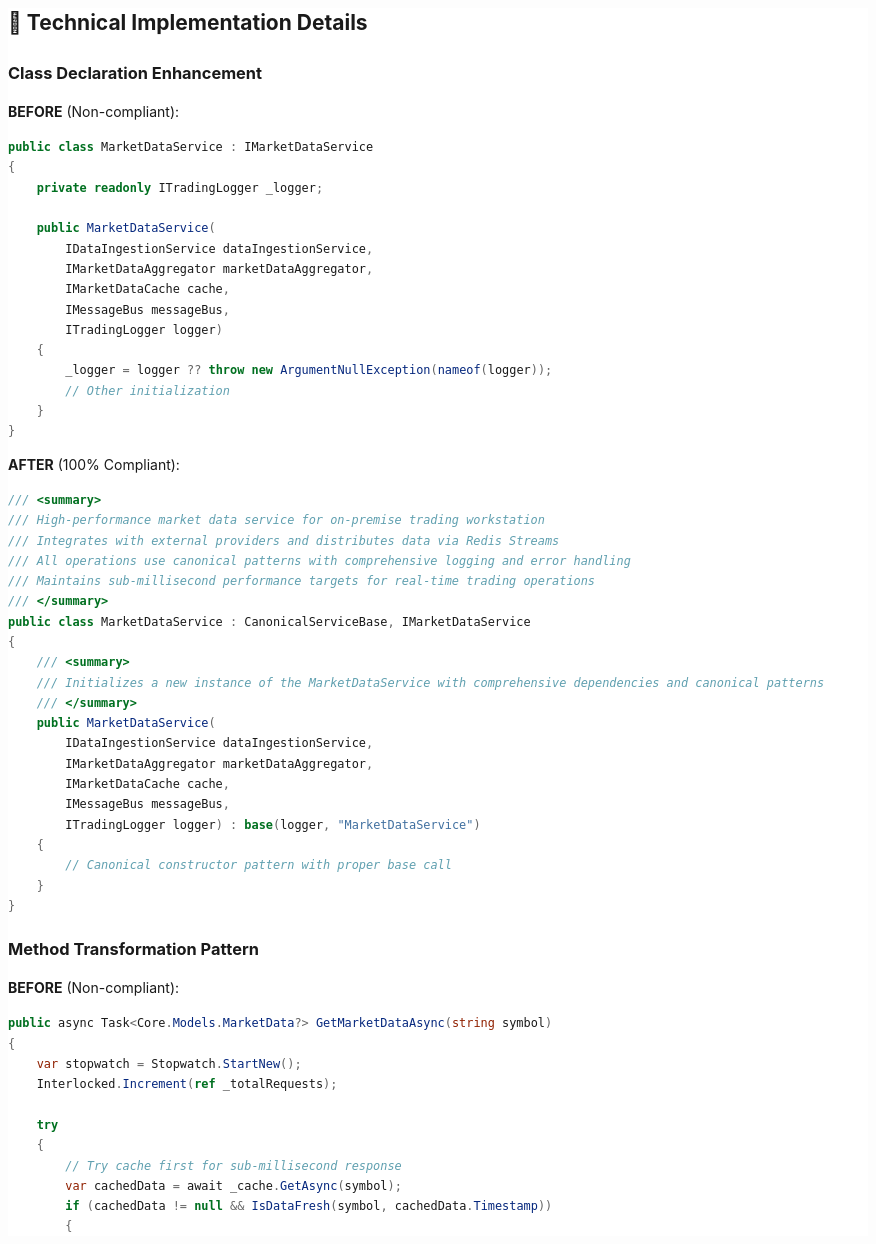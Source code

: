 ## 🔧 Technical Implementation Details

### Class Declaration Enhancement

**BEFORE** (Non-compliant):
```csharp
public class MarketDataService : IMarketDataService
{
    private readonly ITradingLogger _logger;
    
    public MarketDataService(
        IDataIngestionService dataIngestionService,
        IMarketDataAggregator marketDataAggregator,
        IMarketDataCache cache,
        IMessageBus messageBus,
        ITradingLogger logger)
    {
        _logger = logger ?? throw new ArgumentNullException(nameof(logger));
        // Other initialization
    }
}
```

**AFTER** (100% Compliant):
```csharp
/// <summary>
/// High-performance market data service for on-premise trading workstation
/// Integrates with external providers and distributes data via Redis Streams
/// All operations use canonical patterns with comprehensive logging and error handling
/// Maintains sub-millisecond performance targets for real-time trading operations
/// </summary>
public class MarketDataService : CanonicalServiceBase, IMarketDataService
{
    /// <summary>
    /// Initializes a new instance of the MarketDataService with comprehensive dependencies and canonical patterns
    /// </summary>
    public MarketDataService(
        IDataIngestionService dataIngestionService,
        IMarketDataAggregator marketDataAggregator,
        IMarketDataCache cache,
        IMessageBus messageBus,
        ITradingLogger logger) : base(logger, "MarketDataService")
    {
        // Canonical constructor pattern with proper base call
    }
}
```

### Method Transformation Pattern

**BEFORE** (Non-compliant):
```csharp
public async Task<Core.Models.MarketData?> GetMarketDataAsync(string symbol)
{
    var stopwatch = Stopwatch.StartNew();
    Interlocked.Increment(ref _totalRequests);

    try
    {
        // Try cache first for sub-millisecond response
        var cachedData = await _cache.GetAsync(symbol);
        if (cachedData != null && IsDataFresh(symbol, cachedData.Timestamp))
        {
```